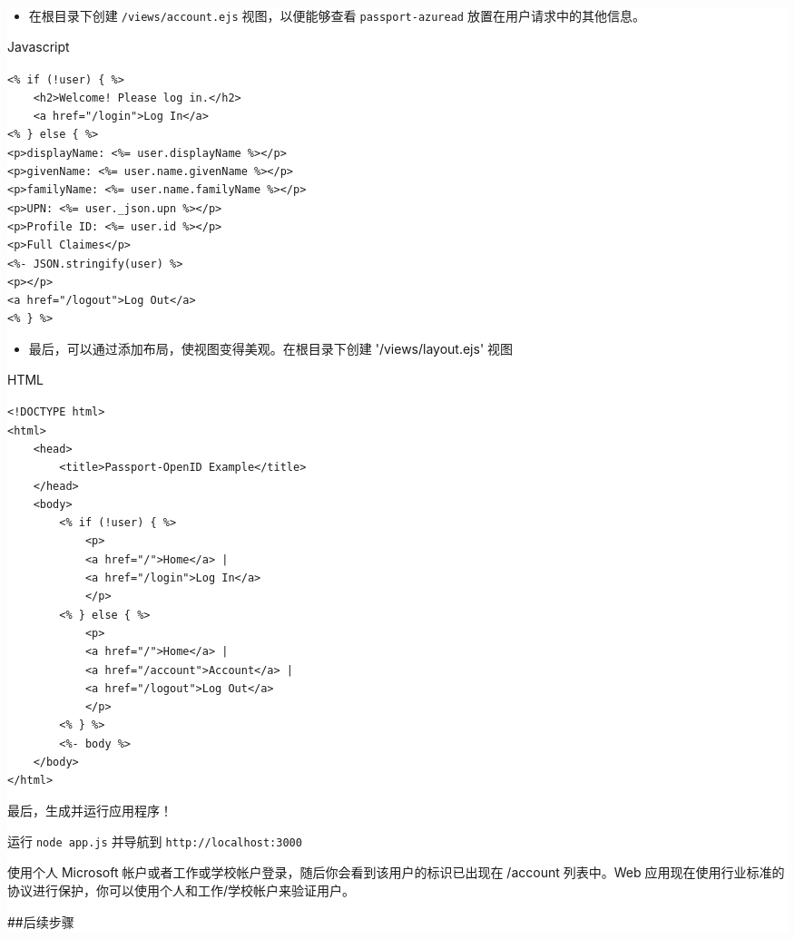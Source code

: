 
- 在根目录下创建 `/views/account.ejs` 视图，以便能够查看 `passport-azuread` 放置在用户请求中的其他信息。

Javascript

	<% if (!user) { %>
		<h2>Welcome! Please log in.</h2>
		<a href="/login">Log In</a>
	<% } else { %>
	<p>displayName: <%= user.displayName %></p>
	<p>givenName: <%= user.name.givenName %></p>
	<p>familyName: <%= user.name.familyName %></p>
	<p>UPN: <%= user._json.upn %></p>
	<p>Profile ID: <%= user.id %></p>
	<p>Full Claimes</p>
	<%- JSON.stringify(user) %>
	<p></p>
	<a href="/logout">Log Out</a>
	<% } %>


- 最后，可以通过添加布局，使视图变得美观。在根目录下创建 '/views/layout.ejs' 视图

HTML

	<!DOCTYPE html>
	<html>
		<head>
			<title>Passport-OpenID Example</title>
		</head>
		<body>
			<% if (!user) { %>
				<p>
				<a href="/">Home</a> |
				<a href="/login">Log In</a>
				</p>
			<% } else { %>
				<p>
				<a href="/">Home</a> |
				<a href="/account">Account</a> |
				<a href="/logout">Log Out</a>
				</p>
			<% } %>
			<%- body %>
		</body>
	</html>
	

最后，生成并运行应用程序！

运行 `node app.js` 并导航到 `http://localhost:3000`


使用个人 Microsoft 帐户或者工作或学校帐户登录，随后你会看到该用户的标识已出现在 /account 列表中。Web 应用现在使用行业标准的协议进行保护，你可以使用个人和工作/学校帐户来验证用户。

##后续步骤
